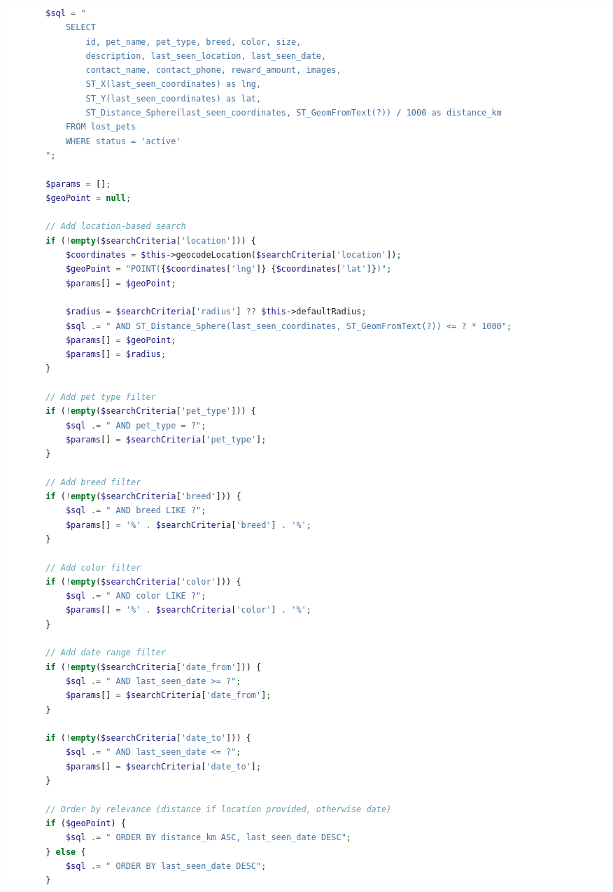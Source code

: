 ```php
        $sql = "
            SELECT 
                id, pet_name, pet_type, breed, color, size,
                description, last_seen_location, last_seen_date,
                contact_name, contact_phone, reward_amount, images,
                ST_X(last_seen_coordinates) as lng,
                ST_Y(last_seen_coordinates) as lat,
                ST_Distance_Sphere(last_seen_coordinates, ST_GeomFromText(?)) / 1000 as distance_km
            FROM lost_pets 
            WHERE status = 'active'
        ";
        
        $params = [];
        $geoPoint = null;
        
        // Add location-based search
        if (!empty($searchCriteria['location'])) {
            $coordinates = $this->geocodeLocation($searchCriteria['location']);
            $geoPoint = "POINT({$coordinates['lng']} {$coordinates['lat']})";
            $params[] = $geoPoint;
            
            $radius = $searchCriteria['radius'] ?? $this->defaultRadius;
            $sql .= " AND ST_Distance_Sphere(last_seen_coordinates, ST_GeomFromText(?)) <= ? * 1000";
            $params[] = $geoPoint;
            $params[] = $radius;
        }
        
        // Add pet type filter
        if (!empty($searchCriteria['pet_type'])) {
            $sql .= " AND pet_type = ?";
            $params[] = $searchCriteria['pet_type'];
        }
        
        // Add breed filter
        if (!empty($searchCriteria['breed'])) {
            $sql .= " AND breed LIKE ?";
            $params[] = '%' . $searchCriteria['breed'] . '%';
        }
        
        // Add color filter
        if (!empty($searchCriteria['color'])) {
            $sql .= " AND color LIKE ?";
            $params[] = '%' . $searchCriteria['color'] . '%';
        }
        
        // Add date range filter
        if (!empty($searchCriteria['date_from'])) {
            $sql .= " AND last_seen_date >= ?";
            $params[] = $searchCriteria['date_from'];
        }
        
        if (!empty($searchCriteria['date_to'])) {
            $sql .= " AND last_seen_date <= ?";
            $params[] = $searchCriteria['date_to'];
        }
        
        // Order by relevance (distance if location provided, otherwise date)
        if ($geoPoint) {
            $sql .= " ORDER BY distance_km ASC, last_seen_date DESC";
        } else {
            $sql .= " ORDER BY last_seen_date DESC";
        }
```